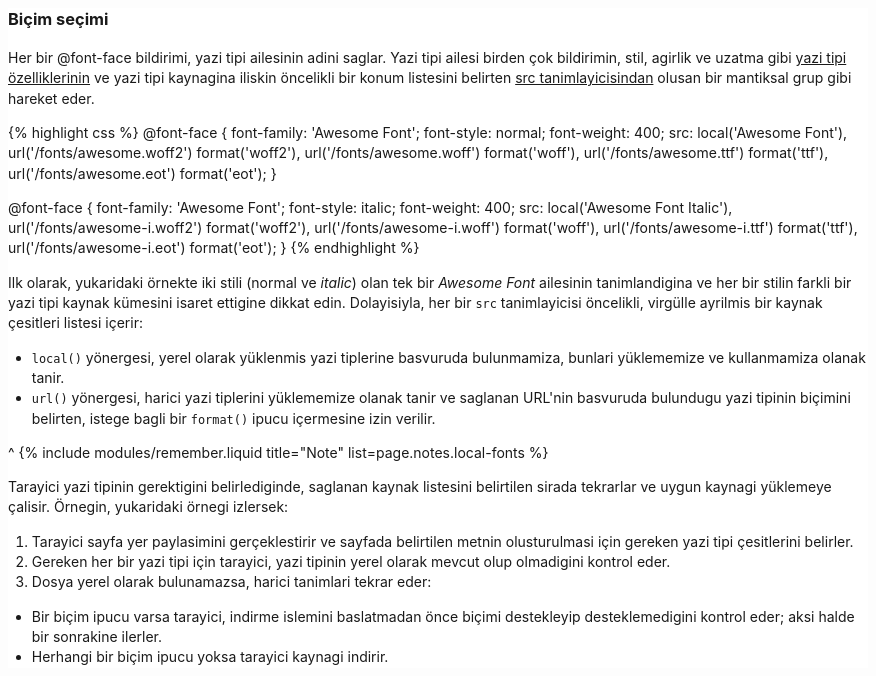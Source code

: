 ### Biçim seçimi

Her bir @font-face bildirimi, yazi tipi ailesinin adini saglar. Yazi tipi ailesi birden çok bildirimin, stil, agirlik ve uzatma gibi [yazi tipi özelliklerinin](http://www.w3.org/TR/css3-fonts/#font-prop-desc) ve yazi tipi kaynagina iliskin öncelikli bir konum listesini belirten [src tanimlayicisindan](http://www.w3.org/TR/css3-fonts/#src-desc) olusan bir mantiksal grup gibi hareket eder.

{% highlight css  %}
@font-face {
  font-family: 'Awesome Font';
  font-style: normal;
  font-weight: 400;
  src: local('Awesome Font'),
       url('/fonts/awesome.woff2') format('woff2'), 
       url('/fonts/awesome.woff') format('woff'),
       url('/fonts/awesome.ttf') format('ttf'),
       url('/fonts/awesome.eot') format('eot');
}

@font-face {
  font-family: 'Awesome Font';
  font-style: italic;
  font-weight: 400;
  src: local('Awesome Font Italic'),
       url('/fonts/awesome-i.woff2') format('woff2'), 
       url('/fonts/awesome-i.woff') format('woff'),
       url('/fonts/awesome-i.ttf') format('ttf'),
       url('/fonts/awesome-i.eot') format('eot');
}
{% endhighlight %}

Ilk olarak, yukaridaki örnekte iki stili (normal ve _italic_) olan tek bir _Awesome Font_ ailesinin tanimlandigina ve her bir stilin farkli bir yazi tipi kaynak kümesini isaret ettigine dikkat edin. Dolayisiyla, her bir `src` tanimlayicisi öncelikli, virgülle ayrilmis bir kaynak çesitleri listesi içerir: 

* `local()` yönergesi, yerel olarak yüklenmis yazi tiplerine basvuruda bulunmamiza, bunlari yüklememize ve kullanmamiza olanak tanir.
* `url()` yönergesi, harici yazi tiplerini yüklememize olanak tanir ve saglanan URL'nin basvuruda bulundugu yazi tipinin biçimini belirten, istege bagli bir `format()` ipucu içermesine izin verilir.

^
{% include modules/remember.liquid title="Note" list=page.notes.local-fonts %}

Tarayici yazi tipinin gerektigini belirlediginde, saglanan kaynak listesini belirtilen sirada tekrarlar ve uygun kaynagi yüklemeye çalisir. Örnegin, yukaridaki örnegi izlersek:

1. Tarayici sayfa yer paylasimini gerçeklestirir ve sayfada belirtilen metnin olusturulmasi için gereken yazi tipi çesitlerini belirler.
2. Gereken her bir yazi tipi için tarayici, yazi tipinin yerel olarak mevcut olup olmadigini kontrol eder.
3. Dosya yerel olarak bulunamazsa, harici tanimlari tekrar eder:
  * Bir biçim ipucu varsa tarayici, indirme islemini baslatmadan önce biçimi destekleyip desteklemedigini kontrol eder; aksi halde bir sonrakine ilerler.
  * Herhangi bir biçim ipucu yoksa tarayici kaynagi indirir.
